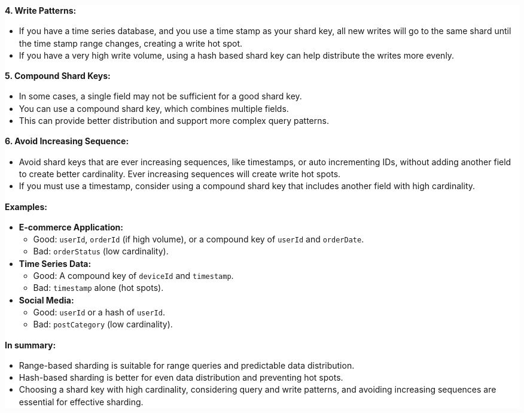 **4. Write Patterns:**

* If you have a time series database, and you use a time stamp as your shard key, all new writes will go to the same shard until the time stamp range changes, creating a write hot spot.
* If you have a very high write volume, using a hash based shard key can help distribute the writes more evenly.

**5. Compound Shard Keys:**

* In some cases, a single field may not be sufficient for a good shard key.
* You can use a compound shard key, which combines multiple fields.
* This can provide better distribution and support more complex query patterns.

**6. Avoid Increasing Sequence:**

* Avoid shard keys that are ever increasing sequences, like timestamps, or auto incrementing IDs, without adding another field to create better cardinality. Ever increasing sequences will create write hot spots.
* If you must use a timestamp, consider using a compound shard key that includes another field with high cardinality.

**Examples:**

* **E-commerce Application:**
    * Good: `userId`, `orderId` (if high volume), or a compound key of `userId` and `orderDate`.
    * Bad: `orderStatus` (low cardinality).
* **Time Series Data:**
    * Good: A compound key of `deviceId` and `timestamp`.
    * Bad: `timestamp` alone (hot spots).
* **Social Media:**
    * Good: `userId` or a hash of `userId`.
    * Bad: `postCategory` (low cardinality).

**In summary:**

* Range-based sharding is suitable for range queries and predictable data distribution.
* Hash-based sharding is better for even data distribution and preventing hot spots.
* Choosing a shard key with high cardinality, considering query and write patterns, and avoiding increasing sequences are essential for effective sharding.
